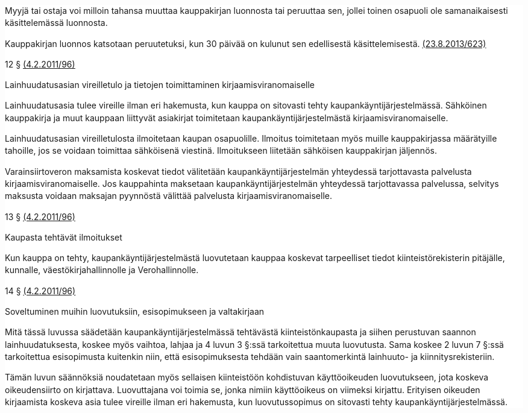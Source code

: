 Myyjä tai ostaja voi milloin tahansa muuttaa kauppakirjan luonnosta tai
peruuttaa sen, jollei toinen osapuoli ole samanaikaisesti käsittelemässä
luonnosta.

Kauppakirjan luonnos katsotaan peruutetuksi, kun 30 päivää on kulunut
sen edellisestä
käsittelemisestä. [<u>(23.8.2013/623)</u>](https://www.finlex.fi/fi/laki/ajantasa/1995/19950540#a23.8.2013-623)

12
§ [<u>(4.2.2011/96)</u>](https://www.finlex.fi/fi/laki/ajantasa/1995/19950540#a4.2.2011-96)

Lainhuudatusasian vireilletulo ja tietojen toimittaminen
kirjaamisviranomaiselle

Lainhuudatusasia tulee vireille ilman eri hakemusta, kun kauppa on
sitovasti tehty kaupankäyntijärjestelmässä. Sähköinen kauppakirja ja
muut kauppaan liittyvät asiakirjat toimitetaan
kaupankäyntijärjestelmästä kirjaamisviranomaiselle.

Lainhuudatusasian vireilletulosta ilmoitetaan kaupan osapuolille.
Ilmoitus toimitetaan myös muille kauppakirjassa määrätyille tahoille,
jos se voidaan toimittaa sähköisenä viestinä. Ilmoitukseen liitetään
sähköisen kauppakirjan jäljennös.

Varainsiirtoveron maksamista koskevat tiedot välitetään
kaupankäyntijärjestelmän yhteydessä tarjottavasta palvelusta
kirjaamisviranomaiselle. Jos kauppahinta maksetaan
kaupankäyntijärjestelmän yhteydessä tarjottavassa palvelussa, selvitys
maksusta voidaan maksajan pyynnöstä välittää palvelusta
kirjaamisviranomaiselle.

13
§ [<u>(4.2.2011/96)</u>](https://www.finlex.fi/fi/laki/ajantasa/1995/19950540#a4.2.2011-96)

Kaupasta tehtävät ilmoitukset

Kun kauppa on tehty, kaupankäyntijärjestelmästä luovutetaan kauppaa
koskevat tarpeelliset tiedot kiinteistörekisterin pitäjälle, kunnalle,
väestökirjahallinnolle ja Verohallinnolle.

14
§ [<u>(4.2.2011/96)</u>](https://www.finlex.fi/fi/laki/ajantasa/1995/19950540#a4.2.2011-96)

Soveltuminen muihin luovutuksiin, esisopimukseen ja valtakirjaan

Mitä tässä luvussa säädetään kaupankäyntijärjestelmässä tehtävästä
kiinteistönkaupasta ja siihen perustuvan saannon lainhuudatuksesta,
koskee myös vaihtoa, lahjaa ja 4 luvun 3 §:ssä tarkoitettua muuta
luovutusta. Sama koskee 2 luvun 7 §:ssä tarkoitettua esisopimusta
kuitenkin niin, että esisopimuksesta tehdään vain saantomerkintä
lainhuuto- ja kiinnitysrekisteriin.

Tämän luvun säännöksiä noudatetaan myös sellaisen kiinteistöön
kohdistuvan käyttöoikeuden luovutukseen, jota koskeva oikeudensiirto on
kirjattava. Luovuttajana voi toimia se, jonka nimiin käyttöoikeus on
viimeksi kirjattu. Erityisen oikeuden kirjaamista koskeva asia tulee
vireille ilman eri hakemusta, kun luovutussopimus on sitovasti tehty
kaupankäyntijärjestelmässä.
